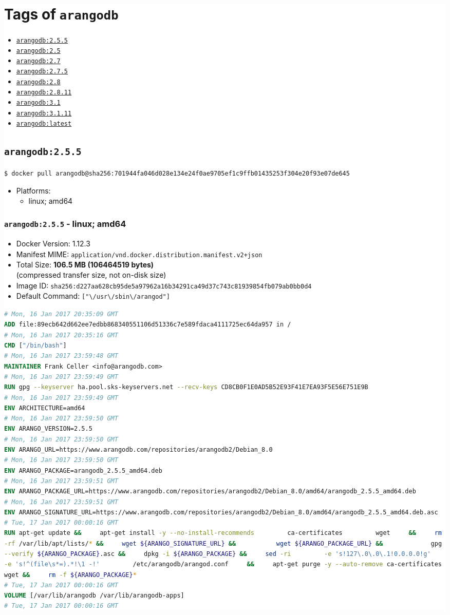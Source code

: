 

# Tags of `arangodb`

-	[`arangodb:2.5.5`](#arangodb255)
-	[`arangodb:2.5`](#arangodb25)
-	[`arangodb:2.7`](#arangodb27)
-	[`arangodb:2.7.5`](#arangodb275)
-	[`arangodb:2.8`](#arangodb28)
-	[`arangodb:2.8.11`](#arangodb2811)
-	[`arangodb:3.1`](#arangodb31)
-	[`arangodb:3.1.11`](#arangodb3111)
-	[`arangodb:latest`](#arangodblatest)

## `arangodb:2.5.5`

```console
$ docker pull arangodb@sha256:701944fa046d028e134e24f0ae9705ef1c9ffb01435253f304e20f93e07de645
```

-	Platforms:
	-	linux; amd64

### `arangodb:2.5.5` - linux; amd64

-	Docker Version: 1.12.3
-	Manifest MIME: `application/vnd.docker.distribution.manifest.v2+json`
-	Total Size: **106.5 MB (106464519 bytes)**  
	(compressed transfer size, not on-disk size)
-	Image ID: `sha256:d227aa628cb95de5a97962a16b34291ca49d37c743c81939854fb079ab0bb0d4`
-	Default Command: `["\/usr\/sbin\/arangod"]`

```dockerfile
# Mon, 16 Jan 2017 20:35:09 GMT
ADD file:89ecb642d662ee7edbb868340551106d51336c7e589fdaca4111725ec64da957 in / 
# Mon, 16 Jan 2017 20:35:16 GMT
CMD ["/bin/bash"]
# Mon, 16 Jan 2017 23:59:48 GMT
MAINTAINER Frank Celler <info@arangodb.com>
# Mon, 16 Jan 2017 23:59:49 GMT
RUN gpg --keyserver ha.pool.sks-keyservers.net --recv-keys CD8CB0F1E0AD5B52E93F41E7EA93F5E56E751E9B
# Mon, 16 Jan 2017 23:59:49 GMT
ENV ARCHITECTURE=amd64
# Mon, 16 Jan 2017 23:59:50 GMT
ENV ARANGO_VERSION=2.5.5
# Mon, 16 Jan 2017 23:59:50 GMT
ENV ARANGO_URL=https://www.arangodb.com/repositories/arangodb2/Debian_8.0
# Mon, 16 Jan 2017 23:59:50 GMT
ENV ARANGO_PACKAGE=arangodb_2.5.5_amd64.deb
# Mon, 16 Jan 2017 23:59:51 GMT
ENV ARANGO_PACKAGE_URL=https://www.arangodb.com/repositories/arangodb2/Debian_8.0/amd64/arangodb_2.5.5_amd64.deb
# Mon, 16 Jan 2017 23:59:51 GMT
ENV ARANGO_SIGNATURE_URL=https://www.arangodb.com/repositories/arangodb2/Debian_8.0/amd64/arangodb_2.5.5_amd64.deb.asc
# Tue, 17 Jan 2017 00:00:16 GMT
RUN apt-get update &&     apt-get install -y --no-install-recommends         ca-certificates         wget     &&     rm -rf /var/lib/apt/lists/* &&     wget ${ARANGO_SIGNATURE_URL} &&           wget ${ARANGO_PACKAGE_URL} &&             gpg --verify ${ARANGO_PACKAGE}.asc &&     dpkg -i ${ARANGO_PACKAGE} &&     sed -ri         -e 's!127\.0\.0\.1!0.0.0.0!g'         -e 's!^(file\s*=).*!\1 -!'         /etc/arangodb/arangod.conf     &&     apt-get purge -y --auto-remove ca-certificates wget &&     rm -f ${ARANGO_PACKAGE}*
# Tue, 17 Jan 2017 00:00:16 GMT
VOLUME [/var/lib/arangodb /var/lib/arangodb-apps]
# Tue, 17 Jan 2017 00:00:16 GMT
```